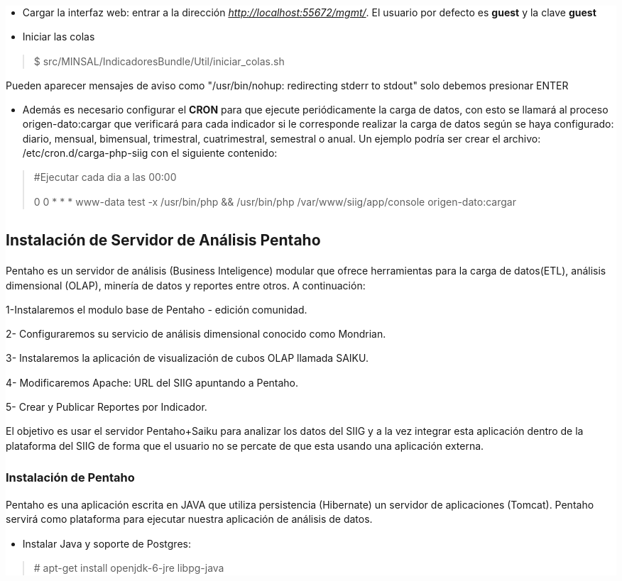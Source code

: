 - Cargar la interfaz web: entrar a la dirección [*http://localhost:55672/mgmt/*](http://localhost:55672/mgmt/). El usuario por defecto es **guest** y la clave **guest**

- Iniciar las colas
<blockquote>
$ src/MINSAL/IndicadoresBundle/Util/iniciar_colas.sh
</blockquote>
Pueden aparecer mensajes de aviso como "/usr/bin/nohup: redirecting stderr to stdout" solo debemos presionar ENTER

- Además es necesario configurar el **CRON** para que ejecute periódicamente la carga de datos, con esto se llamará al proceso origen-dato:cargar que verificará para cada indicador si le corresponde realizar la carga de datos según se haya configurado: diario, mensual, bimensual, trimestral, cuatrimestral, semestral o anual. Un ejemplo podría ser crear el archivo: /etc/cron.d/carga-php-siig con el siguiente contenido:

<blockquote>
<p>#Ejecutar cada dia a las 00:00</p>
<p>0 0     * * *   www-data        test -x /usr/bin/php && /usr/bin/php /var/www/siig/app/console origen-dato:cargar</p>
</blockquote>


## Instalación de Servidor de Análisis Pentaho
 
Pentaho es un servidor de  análisis (Business Inteligence) modular que ofrece herramientas para la carga de datos(ETL), análisis dimensional (OLAP), minería de datos y reportes entre otros. A continuación: 

1-Instalaremos el modulo base de Pentaho - edición comunidad.

2- Configuraremos su servicio de análisis dimensional conocido como Mondrian. 

3- Instalaremos la aplicación de visualización de cubos OLAP llamada SAIKU.

4- Modificaremos Apache: URL del SIIG apuntando a Pentaho.

5- Crear y Publicar Reportes por Indicador.

El objetivo es usar el servidor Pentaho+Saiku para analizar los datos del SIIG y a la vez integrar esta aplicación dentro de la plataforma del SIIG de forma que el usuario no se percate de que esta usando una aplicación externa. 

### Instalación de Pentaho

Pentaho es una aplicación escrita en JAVA que utiliza persistencia (Hibernate) un servidor de aplicaciones (Tomcat). Pentaho servirá como plataforma para ejecutar nuestra aplicación de análisis de datos.

- Instalar Java y soporte de Postgres:

<blockquote>
# apt-get install openjdk-6-jre libpg-java
</blockquote>
